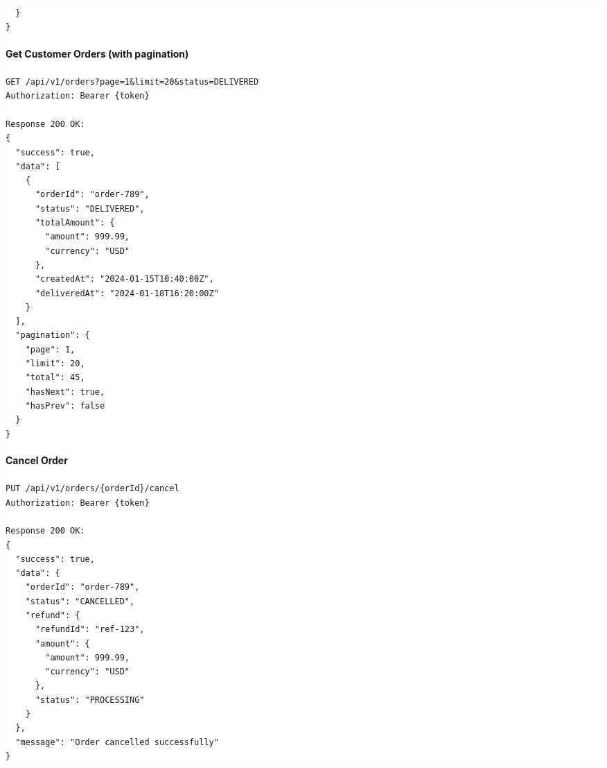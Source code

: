 ```http
  }
}
```

#### Get Customer Orders (with pagination)
```http
GET /api/v1/orders?page=1&limit=20&status=DELIVERED
Authorization: Bearer {token}

Response 200 OK:
{
  "success": true,
  "data": [
    {
      "orderId": "order-789",
      "status": "DELIVERED",
      "totalAmount": {
        "amount": 999.99,
        "currency": "USD"
      },
      "createdAt": "2024-01-15T10:40:00Z",
      "deliveredAt": "2024-01-18T16:20:00Z"
    }
  ],
  "pagination": {
    "page": 1,
    "limit": 20,
    "total": 45,
    "hasNext": true,
    "hasPrev": false
  }
}
```

#### Cancel Order
```http
PUT /api/v1/orders/{orderId}/cancel
Authorization: Bearer {token}

Response 200 OK:
{
  "success": true,
  "data": {
    "orderId": "order-789",
    "status": "CANCELLED",
    "refund": {
      "refundId": "ref-123",
      "amount": {
        "amount": 999.99,
        "currency": "USD"
      },
      "status": "PROCESSING"
    }
  },
  "message": "Order cancelled successfully"
}
```
